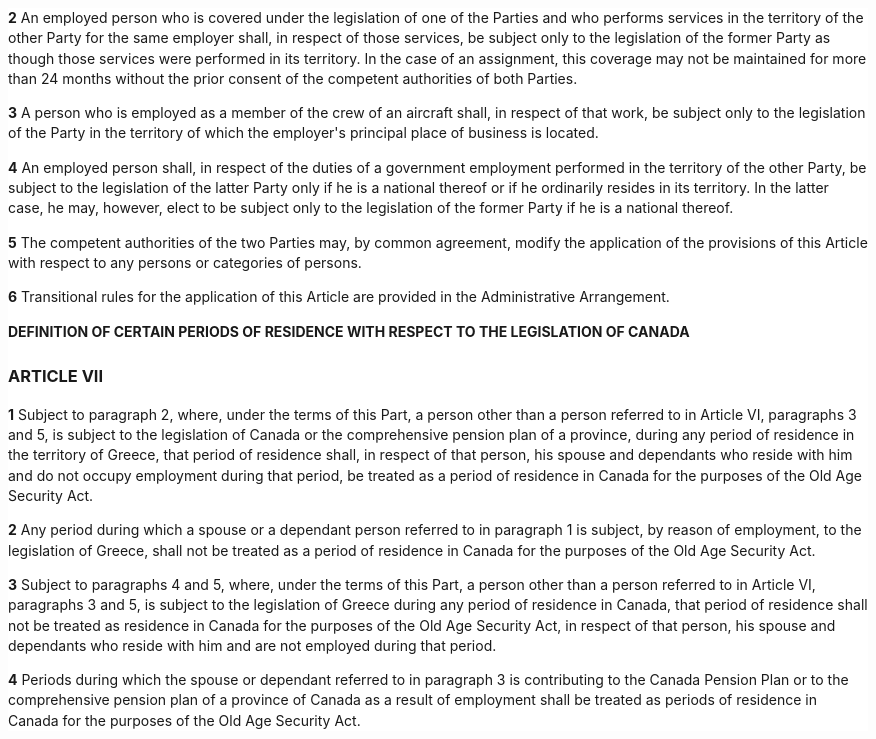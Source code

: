 
**2** An employed person who is covered under the legislation of one of the Parties and who performs services in the territory of the other Party for the same employer shall, in respect of those services, be subject only to the legislation of the former Party as though those services were performed in its territory. In the case of an assignment, this coverage may not be maintained for more than 24 months without the prior consent of the competent authorities of both Parties.



**3** A person who is employed as a member of the crew of an aircraft shall, in respect of that work, be subject only to the legislation of the Party in the territory of which the employer's principal place of business is located.



**4** An employed person shall, in respect of the duties of a government employment performed in the territory of the other Party, be subject to the legislation of the latter Party only if he is a national thereof or if he ordinarily resides in its territory. In the latter case, he may, however, elect to be subject only to the legislation of the former Party if he is a national thereof.



**5** The competent authorities of the two Parties may, by common agreement, modify the application of the provisions of this Article with respect to any persons or categories of persons.



**6** Transitional rules for the application of this Article are provided in the Administrative Arrangement.



**DEFINITION OF CERTAIN PERIODS OF RESIDENCE WITH RESPECT TO THE LEGISLATION OF CANADA** 
### ARTICLE VII


**1** Subject to paragraph 2, where, under the terms of this Part, a person other than a person referred to in Article VI, paragraphs 3 and 5, is subject to the legislation of Canada or the comprehensive pension plan of a province, during any period of residence in the territory of Greece, that period of residence shall, in respect of that person, his spouse and dependants who reside with him and do not occupy employment during that period, be treated as a period of residence in Canada for the purposes of the Old Age Security Act.



**2** Any period during which a spouse or a dependant person referred to in paragraph 1 is subject, by reason of employment, to the legislation of Greece, shall not be treated as a period of residence in Canada for the purposes of the Old Age Security Act.



**3** Subject to paragraphs 4 and 5, where, under the terms of this Part, a person other than a person referred to in Article VI, paragraphs 3 and 5, is subject to the legislation of Greece during any period of residence in Canada, that period of residence shall not be treated as residence in Canada for the purposes of the Old Age Security Act, in respect of that person, his spouse and dependants who reside with him and are not employed during that period.



**4** Periods during which the spouse or dependant referred to in paragraph 3 is contributing to the Canada Pension Plan or to the comprehensive pension plan of a province of Canada as a result of employment shall be treated as periods of residence in Canada for the purposes of the Old Age Security Act.
